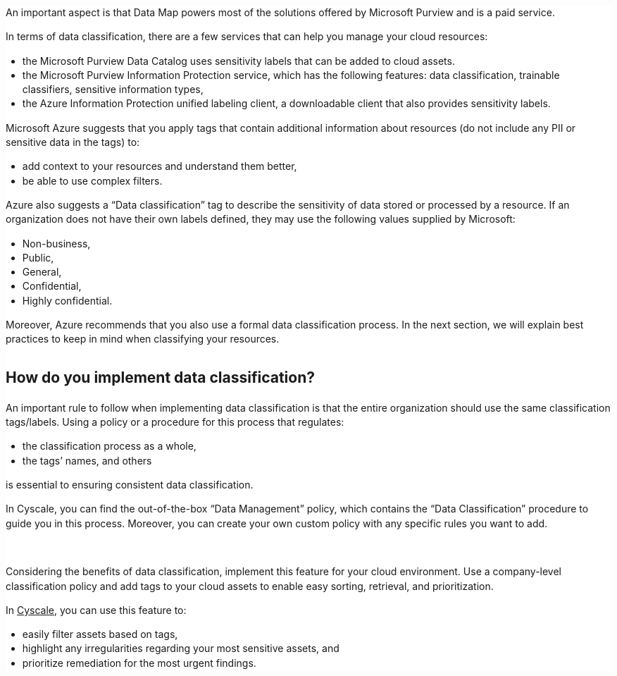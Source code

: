 An important aspect is that Data Map powers most of the solutions offered by Microsoft Purview and is a paid service. 

In terms of data classification, there are a few services that can help you manage your cloud resources: 

* the Microsoft Purview Data Catalog uses sensitivity labels that can be added to cloud assets. 
* the Microsoft Purview Information Protection service, which has the following features: data classification, trainable classifiers, sensitive information types, 
* the Azure Information Protection unified labeling client, a downloadable client that also provides sensitivity labels.  

Microsoft Azure suggests that you apply tags that contain additional information about resources (do not include any PII or sensitive data in the tags) to: 

* add context to your resources and understand them better,  
* be able to use complex filters. 

Azure also suggests a “Data classification” tag to describe the sensitivity of data stored or processed by a resource. If an organization does not have their own labels defined, they may use the following values supplied by Microsoft: 

* Non-business, 
* Public, 
* General, 
* Confidential, 
* Highly confidential. 

Moreover, Azure recommends that you also use a formal data classification process. In the next section, we will explain best practices to keep in mind when classifying your resources. 

## How do you implement data classification? 

An important rule to follow when implementing data classification is that the entire organization should use the same classification tags/labels. Using a policy or a procedure for this process that regulates: 

* the classification process as a whole, 
* the tags’ names, and others 

is essential to ensuring consistent data classification. 

In Cyscale, you can find the out-of-the-box “Data Management” policy, which contains the “Data Classification” procedure to guide you in this process. Moreover, you can create your own custom policy with any specific rules you want to add. 

<br/>

Considering the benefits of data classification, implement this feature for your cloud environment. Use a company-level classification policy and add tags to your cloud assets to enable easy sorting, retrieval, and prioritization.  

In [Cyscale](https://cyscale.com/), you can use this feature to:  

* easily filter assets based on tags,  
* highlight any irregularities regarding your most sensitive assets, and  
* prioritize remediation for the most urgent findings.  


